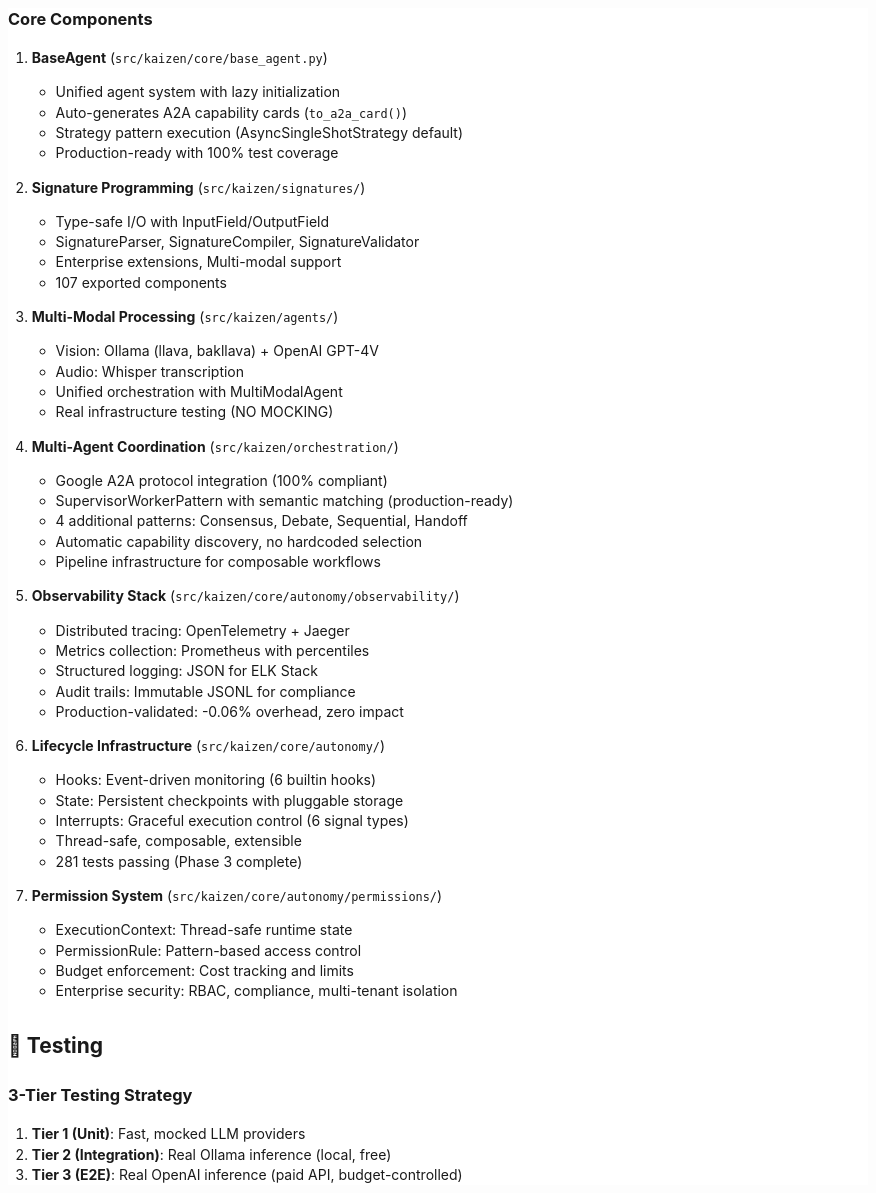 ### Core Components

1. **BaseAgent** (`src/kaizen/core/base_agent.py`)
   - Unified agent system with lazy initialization
   - Auto-generates A2A capability cards (`to_a2a_card()`)
   - Strategy pattern execution (AsyncSingleShotStrategy default)
   - Production-ready with 100% test coverage

2. **Signature Programming** (`src/kaizen/signatures/`)
   - Type-safe I/O with InputField/OutputField
   - SignatureParser, SignatureCompiler, SignatureValidator
   - Enterprise extensions, Multi-modal support
   - 107 exported components

3. **Multi-Modal Processing** (`src/kaizen/agents/`)
   - Vision: Ollama (llava, bakllava) + OpenAI GPT-4V
   - Audio: Whisper transcription
   - Unified orchestration with MultiModalAgent
   - Real infrastructure testing (NO MOCKING)

4. **Multi-Agent Coordination** (`src/kaizen/orchestration/`)
   - Google A2A protocol integration (100% compliant)
   - SupervisorWorkerPattern with semantic matching (production-ready)
   - 4 additional patterns: Consensus, Debate, Sequential, Handoff
   - Automatic capability discovery, no hardcoded selection
   - Pipeline infrastructure for composable workflows

5. **Observability Stack** (`src/kaizen/core/autonomy/observability/`)
   - Distributed tracing: OpenTelemetry + Jaeger
   - Metrics collection: Prometheus with percentiles
   - Structured logging: JSON for ELK Stack
   - Audit trails: Immutable JSONL for compliance
   - Production-validated: -0.06% overhead, zero impact

6. **Lifecycle Infrastructure** (`src/kaizen/core/autonomy/`)
   - Hooks: Event-driven monitoring (6 builtin hooks)
   - State: Persistent checkpoints with pluggable storage
   - Interrupts: Graceful execution control (6 signal types)
   - Thread-safe, composable, extensible
   - 281 tests passing (Phase 3 complete)

7. **Permission System** (`src/kaizen/core/autonomy/permissions/`)
   - ExecutionContext: Thread-safe runtime state
   - PermissionRule: Pattern-based access control
   - Budget enforcement: Cost tracking and limits
   - Enterprise security: RBAC, compliance, multi-tenant isolation

## 🧪 Testing

### 3-Tier Testing Strategy
1. **Tier 1 (Unit)**: Fast, mocked LLM providers
2. **Tier 2 (Integration)**: Real Ollama inference (local, free)
3. **Tier 3 (E2E)**: Real OpenAI inference (paid API, budget-controlled)
